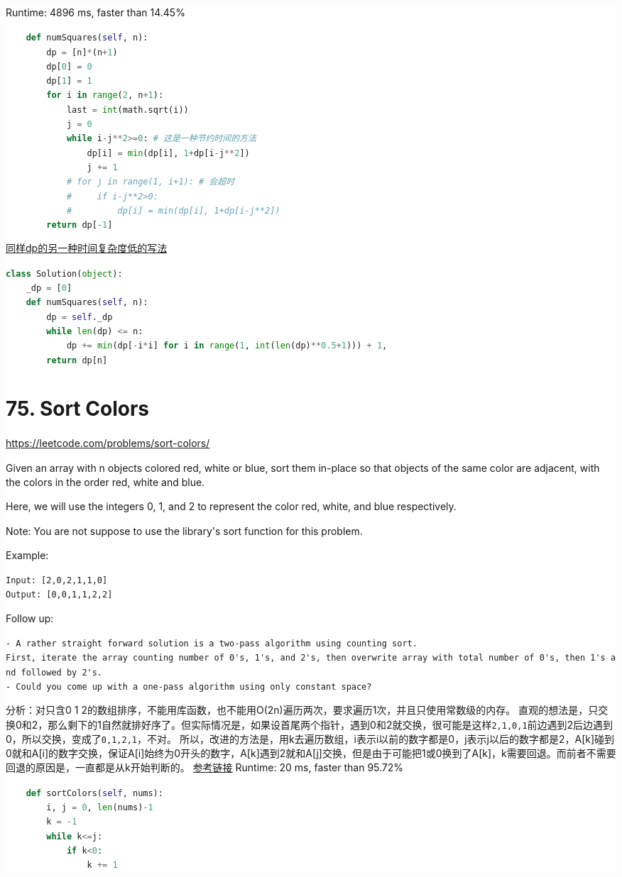 Runtime: 4896 ms, faster than 14.45%
```python
    def numSquares(self, n):
        dp = [n]*(n+1)
        dp[0] = 0
        dp[1] = 1
        for i in range(2, n+1):
            last = int(math.sqrt(i))
            j = 0
            while i-j**2>=0: # 这是一种节约时间的方法
                dp[i] = min(dp[i], 1+dp[i-j**2])
                j += 1
            # for j in range(1, i+1): # 会超时
            #     if i-j**2>0:
            #         dp[i] = min(dp[i], 1+dp[i-j**2])
        return dp[-1]
```
[同样dp的另一种时间复杂度低的写法](https://leetcode.com/problems/perfect-squares/discuss/71512/Static-DP-C%2B%2B-12-ms-Python-172-ms-Ruby-384-ms)
```python
class Solution(object):
    _dp = [0]
    def numSquares(self, n):
        dp = self._dp
        while len(dp) <= n:
            dp += min(dp[-i*i] for i in range(1, int(len(dp)**0.5+1))) + 1,
        return dp[n]
```
# 75. Sort Colors
https://leetcode.com/problems/sort-colors/

Given an array with n objects colored red, white or blue, sort them in-place so that objects of the same color are adjacent, with the colors in the order red, white and blue.

Here, we will use the integers 0, 1, and 2 to represent the color red, white, and blue respectively.

Note: You are not suppose to use the library's sort function for this problem.

Example:
```
Input: [2,0,2,1,1,0]
Output: [0,0,1,1,2,2]
```
Follow up:
```
- A rather straight forward solution is a two-pass algorithm using counting sort.
First, iterate the array counting number of 0's, 1's, and 2's, then overwrite array with total number of 0's, then 1's and followed by 2's.
- Could you come up with a one-pass algorithm using only constant space?
```

分析：对只含0 1 2的数组排序，不能用库函数，也不能用O(2n)遍历两次，要求遍历1次，并且只使用常数级的内存。
直观的想法是，只交换0和2，那么剩下的1自然就排好序了。但实际情况是，如果设首尾两个指针，遇到0和2就交换，很可能是这样`2,1,0,1`前边遇到2后边遇到0，所以交换，变成了`0,1,2,1`，不对。
所以，改进的方法是，用k去遍历数组，i表示i以前的数字都是0，j表示j以后的数字都是2，A[k]碰到0就和A[i]的数字交换，保证A[i]始终为0开头的数字，A[k]遇到2就和A[j]交换，但是由于可能把1或0换到了A[k]，k需要回退。而前者不需要回退的原因是，一直都是从k开始判断的。
[参考链接](https://leetcode.com/problems/sort-colors/discuss/26500/Four-different-solutions)
Runtime: 20 ms, faster than 95.72%
```python
    def sortColors(self, nums):
        i, j = 0, len(nums)-1
        k = -1
        while k<=j:
            if k<0:
                k += 1
```